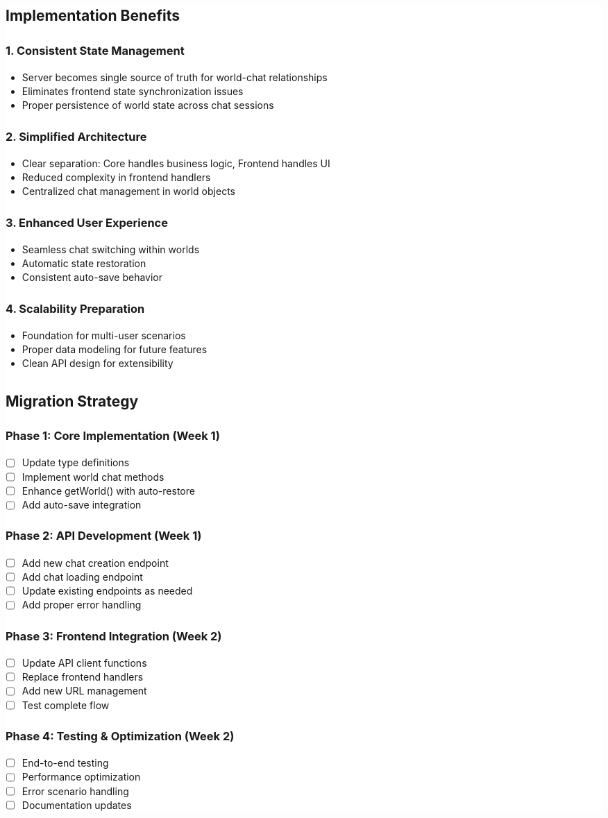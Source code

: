 ## Implementation Benefits

### 1. Consistent State Management
- Server becomes single source of truth for world-chat relationships
- Eliminates frontend state synchronization issues
- Proper persistence of world state across chat sessions

### 2. Simplified Architecture
- Clear separation: Core handles business logic, Frontend handles UI
- Reduced complexity in frontend handlers
- Centralized chat management in world objects

### 3. Enhanced User Experience
- Seamless chat switching within worlds
- Automatic state restoration
- Consistent auto-save behavior

### 4. Scalability Preparation
- Foundation for multi-user scenarios
- Proper data modeling for future features
- Clean API design for extensibility

## Migration Strategy

### Phase 1: Core Implementation (Week 1)
- [ ] Update type definitions
- [ ] Implement world chat methods
- [ ] Enhance getWorld() with auto-restore
- [ ] Add auto-save integration

### Phase 2: API Development (Week 1)
- [ ] Add new chat creation endpoint
- [ ] Add chat loading endpoint
- [ ] Update existing endpoints as needed
- [ ] Add proper error handling

### Phase 3: Frontend Integration (Week 2)
- [ ] Update API client functions
- [ ] Replace frontend handlers
- [ ] Add new URL management
- [ ] Test complete flow

### Phase 4: Testing & Optimization (Week 2)
- [ ] End-to-end testing
- [ ] Performance optimization
- [ ] Error scenario handling
- [ ] Documentation updates
